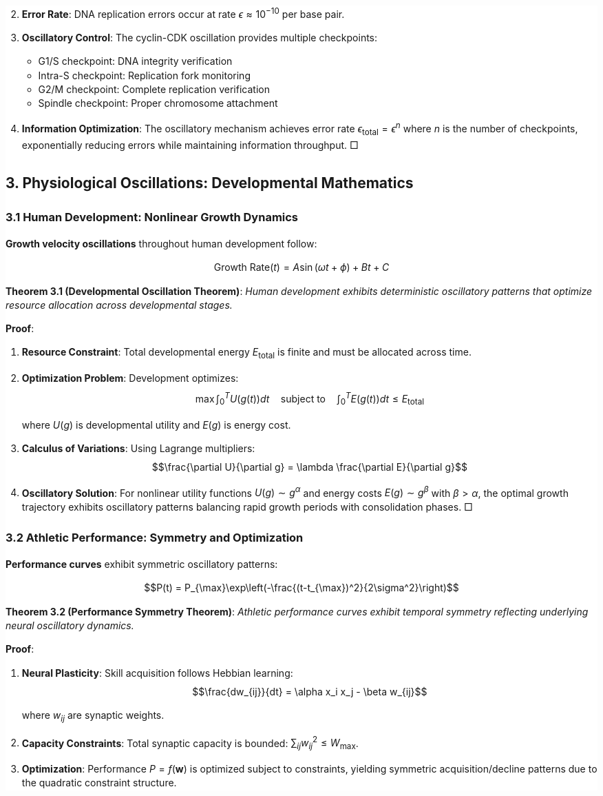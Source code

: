 2. **Error Rate**: DNA replication errors occur at rate $\epsilon \approx 10^{-10}$ per base pair.

3. **Oscillatory Control**: The cyclin-CDK oscillation provides multiple checkpoints:
   - G1/S checkpoint: DNA integrity verification
   - Intra-S checkpoint: Replication fork monitoring  
   - G2/M checkpoint: Complete replication verification
   - Spindle checkpoint: Proper chromosome attachment

4. **Information Optimization**: The oscillatory mechanism achieves error rate $\epsilon_{\text{total}} = \epsilon^n$ where $n$ is the number of checkpoints, exponentially reducing errors while maintaining information throughput. □

## 3. Physiological Oscillations: Developmental Mathematics

### 3.1 Human Development: Nonlinear Growth Dynamics

**Growth velocity oscillations** throughout human development follow:

$$\text{Growth Rate}(t) = A\sin(\omega t + \phi) + Bt + C$$

**Theorem 3.1 (Developmental Oscillation Theorem)**: *Human development exhibits deterministic oscillatory patterns that optimize resource allocation across developmental stages.*

**Proof**:
1. **Resource Constraint**: Total developmental energy $E_{\text{total}}$ is finite and must be allocated across time.

2. **Optimization Problem**: Development optimizes:
   $$\max \int_0^T U(g(t))dt \quad \text{subject to} \quad \int_0^T E(g(t))dt \leq E_{\text{total}}$$
   
   where $U(g)$ is developmental utility and $E(g)$ is energy cost.

3. **Calculus of Variations**: Using Lagrange multipliers:
   $$\frac{\partial U}{\partial g} = \lambda \frac{\partial E}{\partial g}$$

4. **Oscillatory Solution**: For nonlinear utility functions $U(g) \sim g^{\alpha}$ and energy costs $E(g) \sim g^{\beta}$ with $\beta > \alpha$, the optimal growth trajectory exhibits oscillatory patterns balancing rapid growth periods with consolidation phases. □

### 3.2 Athletic Performance: Symmetry and Optimization

**Performance curves** exhibit symmetric oscillatory patterns:

$$P(t) = P_{\max}\exp\left(-\frac{(t-t_{\max})^2}{2\sigma^2}\right)$$

**Theorem 3.2 (Performance Symmetry Theorem)**: *Athletic performance curves exhibit temporal symmetry reflecting underlying neural oscillatory dynamics.*

**Proof**:
1. **Neural Plasticity**: Skill acquisition follows Hebbian learning:
   $$\frac{dw_{ij}}{dt} = \alpha x_i x_j - \beta w_{ij}$$
   
   where $w_{ij}$ are synaptic weights.

2. **Capacity Constraints**: Total synaptic capacity is bounded: $\sum_{ij} w_{ij}^2 \leq W_{\max}$.

3. **Optimization**: Performance $P = f(\mathbf{w})$ is optimized subject to constraints, yielding symmetric acquisition/decline patterns due to the quadratic constraint structure.
